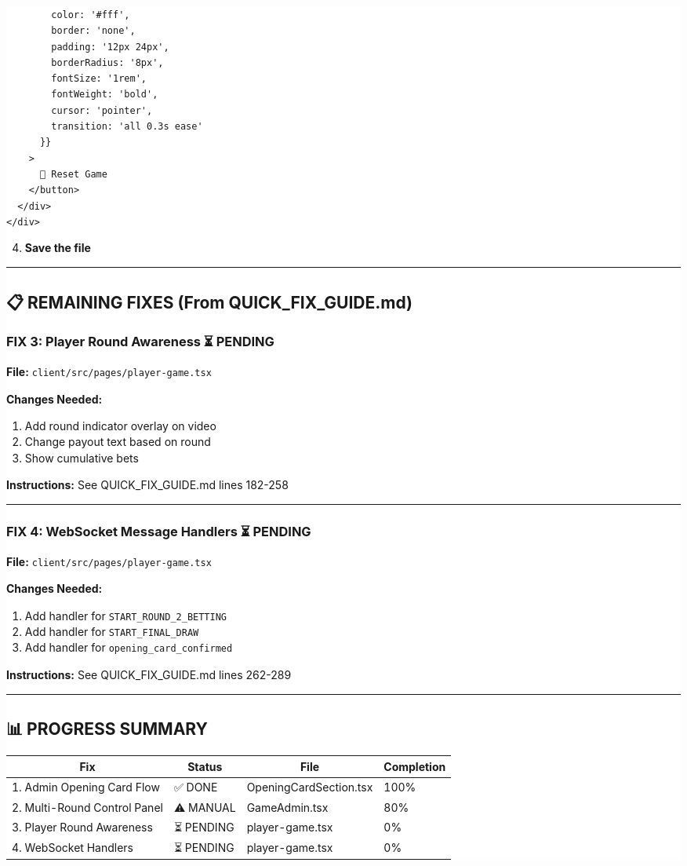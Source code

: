 ```tsx
        color: '#fff',
        border: 'none',
        padding: '12px 24px',
        borderRadius: '8px',
        fontSize: '1rem',
        fontWeight: 'bold',
        cursor: 'pointer',
        transition: 'all 0.3s ease'
      }}
    >
      🔄 Reset Game
    </button>
  </div>
</div>
```

4. **Save the file**

---

## 📋 REMAINING FIXES (From QUICK_FIX_GUIDE.md)

### **FIX 3: Player Round Awareness** ⏳ PENDING

**File:** `client/src/pages/player-game.tsx`

**Changes Needed:**
1. Add round indicator overlay on video
2. Change payout text based on round
3. Show cumulative bets

**Instructions:** See QUICK_FIX_GUIDE.md lines 182-258

---

### **FIX 4: WebSocket Message Handlers** ⏳ PENDING

**File:** `client/src/pages/player-game.tsx`

**Changes Needed:**
1. Add handler for `START_ROUND_2_BETTING`
2. Add handler for `START_FINAL_DRAW`
3. Add handler for `opening_card_confirmed`

**Instructions:** See QUICK_FIX_GUIDE.md lines 262-289

---

## 📊 PROGRESS SUMMARY

| Fix | Status | File | Completion |
|-----|--------|------|------------|
| 1. Admin Opening Card Flow | ✅ DONE | OpeningCardSection.tsx | 100% |
| 2. Multi-Round Control Panel | ⚠️ MANUAL | GameAdmin.tsx | 80% |
| 3. Player Round Awareness | ⏳ PENDING | player-game.tsx | 0% |
| 4. WebSocket Handlers | ⏳ PENDING | player-game.tsx | 0% |
